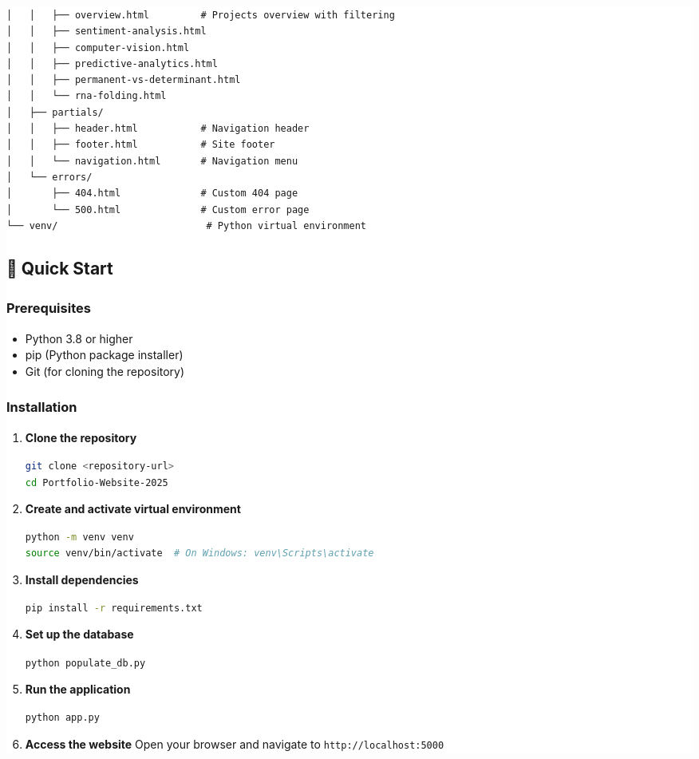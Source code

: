 ```
│   │   ├── overview.html         # Projects overview with filtering
│   │   ├── sentiment-analysis.html
│   │   ├── computer-vision.html
│   │   ├── predictive-analytics.html
│   │   ├── permanent-vs-determinant.html
│   │   └── rna-folding.html
│   ├── partials/
│   │   ├── header.html           # Navigation header
│   │   ├── footer.html           # Site footer
│   │   └── navigation.html       # Navigation menu
│   └── errors/
│       ├── 404.html              # Custom 404 page
│       └── 500.html              # Custom error page
└── venv/                          # Python virtual environment
```

## 🚀 Quick Start

### Prerequisites
- Python 3.8 or higher
- pip (Python package installer)
- Git (for cloning the repository)

### Installation

1. **Clone the repository**
   ```bash
   git clone <repository-url>
   cd Portfolio-Website-2025
   ```

2. **Create and activate virtual environment**
   ```bash
   python -m venv venv
   source venv/bin/activate  # On Windows: venv\Scripts\activate
   ```

3. **Install dependencies**
   ```bash
   pip install -r requirements.txt
   ```

4. **Set up the database**
   ```bash
   python populate_db.py
   ```

5. **Run the application**
   ```bash
   python app.py
   ```

6. **Access the website**
   Open your browser and navigate to `http://localhost:5000`
